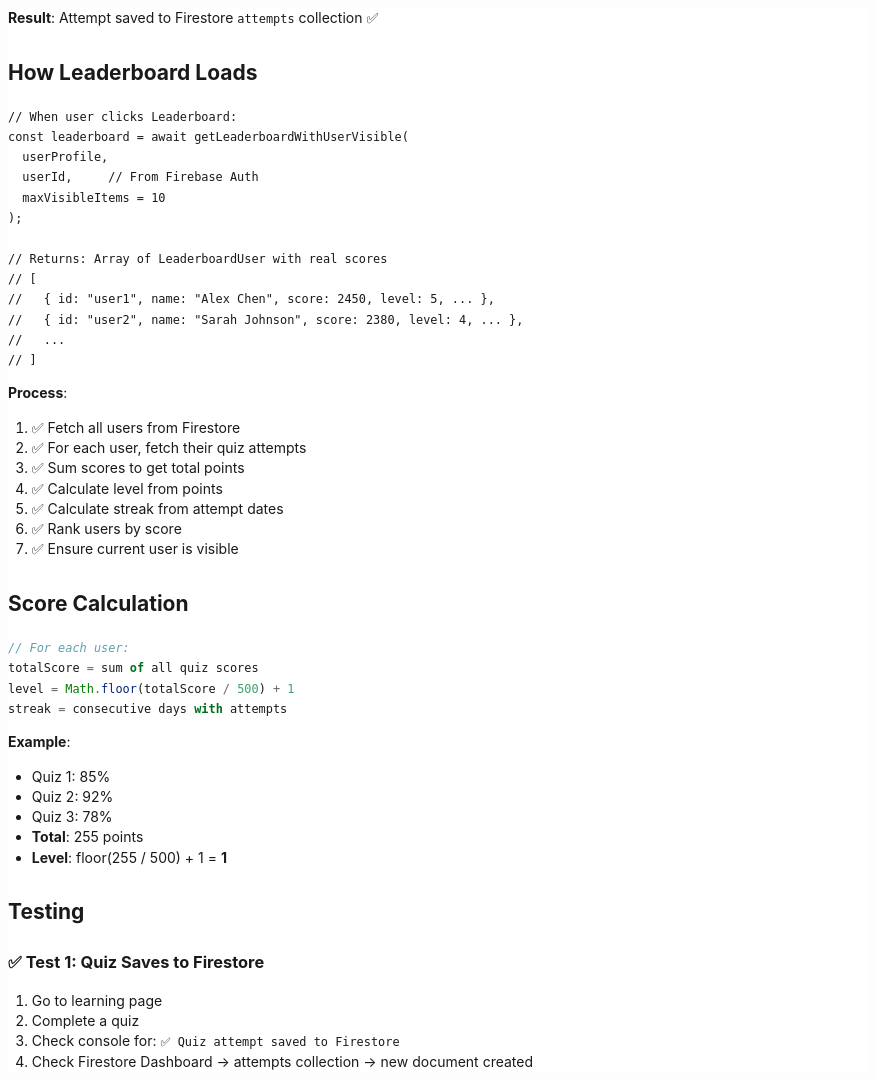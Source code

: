 **Result**: Attempt saved to Firestore `attempts` collection ✅

## How Leaderboard Loads

```tsx
// When user clicks Leaderboard:
const leaderboard = await getLeaderboardWithUserVisible(
  userProfile,
  userId,     // From Firebase Auth
  maxVisibleItems = 10
);

// Returns: Array of LeaderboardUser with real scores
// [
//   { id: "user1", name: "Alex Chen", score: 2450, level: 5, ... },
//   { id: "user2", name: "Sarah Johnson", score: 2380, level: 4, ... },
//   ...
// ]
```

**Process**:
1. ✅ Fetch all users from Firestore
2. ✅ For each user, fetch their quiz attempts
3. ✅ Sum scores to get total points
4. ✅ Calculate level from points
5. ✅ Calculate streak from attempt dates
6. ✅ Rank users by score
7. ✅ Ensure current user is visible

## Score Calculation

```javascript
// For each user:
totalScore = sum of all quiz scores
level = Math.floor(totalScore / 500) + 1
streak = consecutive days with attempts
```

**Example**:
- Quiz 1: 85%
- Quiz 2: 92%
- Quiz 3: 78%
- **Total**: 255 points
- **Level**: floor(255 / 500) + 1 = **1**

## Testing

### ✅ Test 1: Quiz Saves to Firestore
1. Go to learning page
2. Complete a quiz
3. Check console for: `✅ Quiz attempt saved to Firestore`
4. Check Firestore Dashboard → attempts collection → new document created
